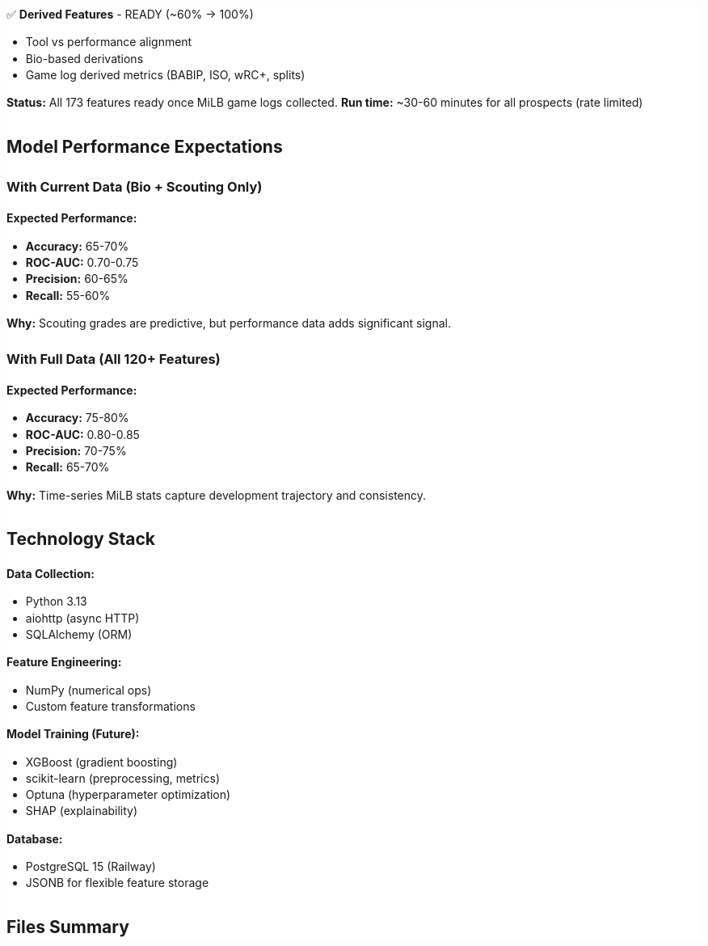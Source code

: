 ✅ **Derived Features** - READY (~60% → 100%)
- Tool vs performance alignment
- Bio-based derivations
- Game log derived metrics (BABIP, ISO, wRC+, splits)

**Status:** All 173 features ready once MiLB game logs collected.
**Run time:** ~30-60 minutes for all prospects (rate limited)

## Model Performance Expectations

### With Current Data (Bio + Scouting Only)

**Expected Performance:**
- **Accuracy:** 65-70%
- **ROC-AUC:** 0.70-0.75
- **Precision:** 60-65%
- **Recall:** 55-60%

**Why:** Scouting grades are predictive, but performance data adds significant signal.

### With Full Data (All 120+ Features)

**Expected Performance:**
- **Accuracy:** 75-80%
- **ROC-AUC:** 0.80-0.85
- **Precision:** 70-75%
- **Recall:** 65-70%

**Why:** Time-series MiLB stats capture development trajectory and consistency.

## Technology Stack

**Data Collection:**
- Python 3.13
- aiohttp (async HTTP)
- SQLAlchemy (ORM)

**Feature Engineering:**
- NumPy (numerical ops)
- Custom feature transformations

**Model Training (Future):**
- XGBoost (gradient boosting)
- scikit-learn (preprocessing, metrics)
- Optuna (hyperparameter optimization)
- SHAP (explainability)

**Database:**
- PostgreSQL 15 (Railway)
- JSONB for flexible feature storage

## Files Summary
